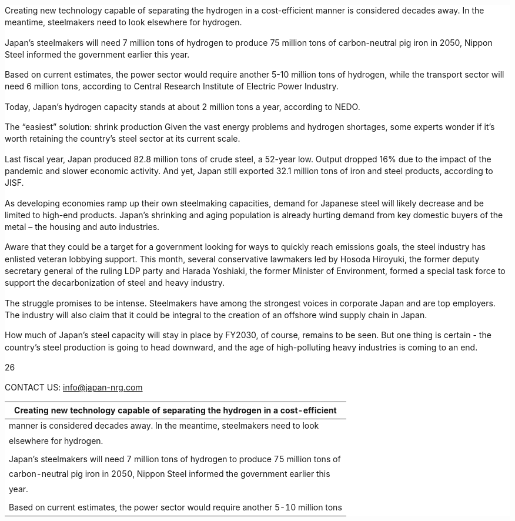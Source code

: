 Creating new technology capable of separating the hydrogen in a cost-efficient
manner is considered decades away. In the meantime, steelmakers need to look
elsewhere for hydrogen.

Japan’s steelmakers will need 7 million tons of hydrogen to produce 75 million tons of
carbon-neutral pig iron in 2050, Nippon Steel informed the government earlier this
year.

Based on current estimates, the power sector would require another 5-10 million tons
of hydrogen, while the transport sector will need 6 million tons, according to Central
Research Institute of Electric Power Industry.

Today, Japan’s hydrogen capacity stands at about 2 million tons a year, according to
NEDO.


The “easiest” solution: shrink production
Given the vast energy problems and hydrogen shortages, some experts wonder if it’s
worth retaining the country’s steel sector at its current scale.

Last fiscal year, Japan produced 82.8 million tons of crude steel, a 52-year low.
Output dropped 16% due to the impact of the pandemic and slower economic
activity. And yet, Japan still exported 32.1 million tons of iron and steel products,
according to JISF.

As developing economies ramp up their own steelmaking capacities, demand for
Japanese steel will likely decrease and be limited to high-end products. Japan’s
shrinking and aging population is already hurting demand from key domestic buyers
of the metal – the housing and auto industries.

Aware that they could be a target for a government looking for ways to quickly reach
emissions goals, the steel industry has enlisted veteran lobbying support. This month,
several conservative lawmakers led by Hosoda Hiroyuki, the former deputy secretary
general of the ruling LDP party and Harada Yoshiaki, the former Minister of
Environment, formed a special task force to support the decarbonization of steel and
heavy industry.

The struggle promises to be intense. Steelmakers have among the strongest voices in
corporate Japan and are top employers. The industry will also claim that it could be
integral to the creation of an offshore wind supply chain in Japan.

How much of Japan’s steel capacity will stay in place by FY2030, of course, remains to
be seen. But one thing is certain - the country’s steel production is going to head
downward, and the age of high-polluting heavy industries is coming to an end.









26


CONTACT  US: info@japan-nrg.com

| Creating new technology capable of separating the hydrogen in a cost-efficient |
| --- |
| manner is considered decades away. In the meantime, steelmakers need to look |
| elsewhere for hydrogen. |
|  |
| Japan’s steelmakers will need 7 million tons of hydrogen to produce 75 million tons of |
| carbon-neutral pig iron in 2050, Nippon Steel informed the government earlier this |
| year. |
|  |
| Based on current estimates, the power sector would require another 5-10 million tons |